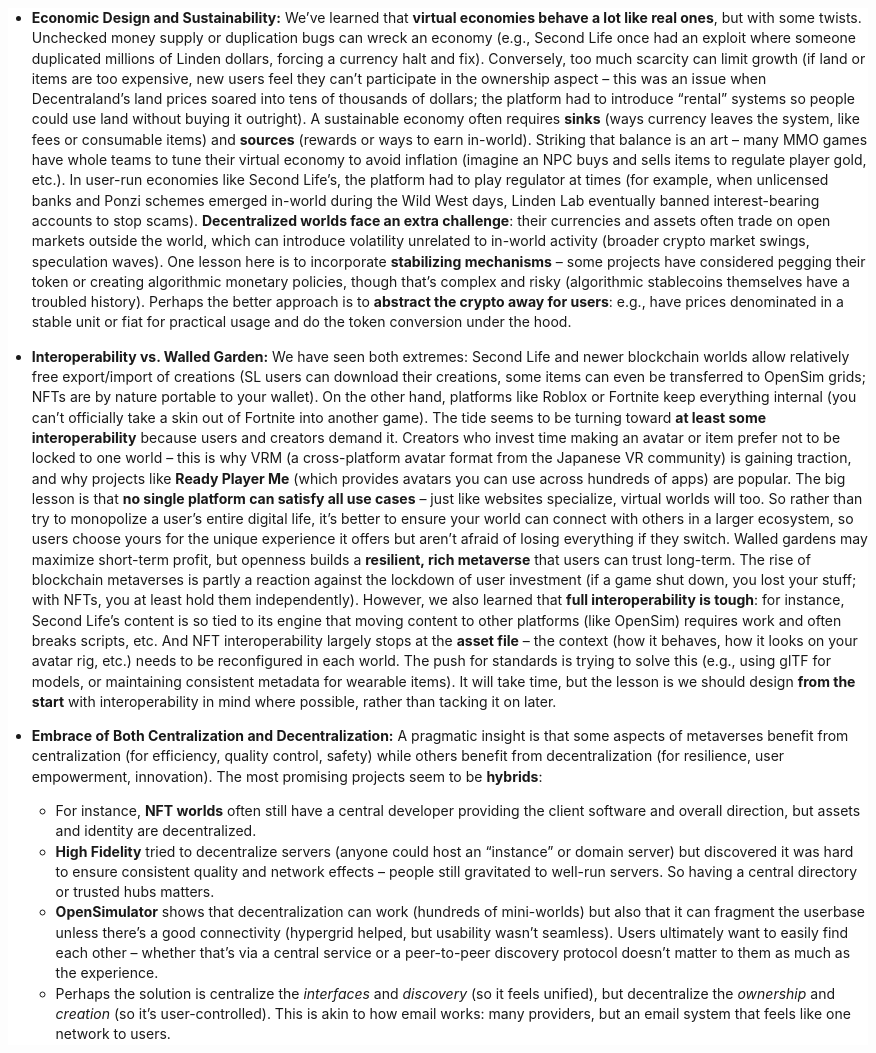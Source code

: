 * **Economic Design and Sustainability:** We’ve learned that **virtual economies behave a lot like real ones**, but with some twists. Unchecked money supply or duplication bugs can wreck an economy (e.g., Second Life once had an exploit where someone duplicated millions of Linden dollars, forcing a currency halt and fix). Conversely, too much scarcity can limit growth (if land or items are too expensive, new users feel they can’t participate in the ownership aspect – this was an issue when Decentraland’s land prices soared into tens of thousands of dollars; the platform had to introduce “rental” systems so people could use land without buying it outright). A sustainable economy often requires **sinks** (ways currency leaves the system, like fees or consumable items) and **sources** (rewards or ways to earn in-world). Striking that balance is an art – many MMO games have whole teams to tune their virtual economy to avoid inflation (imagine an NPC buys and sells items to regulate player gold, etc.). In user-run economies like Second Life’s, the platform had to play regulator at times (for example, when unlicensed banks and Ponzi schemes emerged in-world during the Wild West days, Linden Lab eventually banned interest-bearing accounts to stop scams). **Decentralized worlds face an extra challenge**: their currencies and assets often trade on open markets outside the world, which can introduce volatility unrelated to in-world activity (broader crypto market swings, speculation waves). One lesson here is to incorporate **stabilizing mechanisms** – some projects have considered pegging their token or creating algorithmic monetary policies, though that’s complex and risky (algorithmic stablecoins themselves have a troubled history). Perhaps the better approach is to **abstract the crypto away for users**: e.g., have prices denominated in a stable unit or fiat for practical usage and do the token conversion under the hood.

* **Interoperability vs. Walled Garden:** We have seen both extremes: Second Life and newer blockchain worlds allow relatively free export/import of creations (SL users can download their creations, some items can even be transferred to OpenSim grids; NFTs are by nature portable to your wallet). On the other hand, platforms like Roblox or Fortnite keep everything internal (you can’t officially take a skin out of Fortnite into another game). The tide seems to be turning toward **at least some interoperability** because users and creators demand it. Creators who invest time making an avatar or item prefer not to be locked to one world – this is why VRM (a cross-platform avatar format from the Japanese VR community) is gaining traction, and why projects like **Ready Player Me** (which provides avatars you can use across hundreds of apps) are popular. The big lesson is that **no single platform can satisfy all use cases** – just like websites specialize, virtual worlds will too. So rather than try to monopolize a user’s entire digital life, it’s better to ensure your world can connect with others in a larger ecosystem, so users choose yours for the unique experience it offers but aren’t afraid of losing everything if they switch. Walled gardens may maximize short-term profit, but openness builds a **resilient, rich metaverse** that users can trust long-term. The rise of blockchain metaverses is partly a reaction against the lockdown of user investment (if a game shut down, you lost your stuff; with NFTs, you at least hold them independently). However, we also learned that **full interoperability is tough**: for instance, Second Life’s content is so tied to its engine that moving content to other platforms (like OpenSim) requires work and often breaks scripts, etc. And NFT interoperability largely stops at the **asset file** – the context (how it behaves, how it looks on your avatar rig, etc.) needs to be reconfigured in each world. The push for standards is trying to solve this (e.g., using glTF for models, or maintaining consistent metadata for wearable items). It will take time, but the lesson is we should design **from the start** with interoperability in mind where possible, rather than tacking it on later.

* **Embrace of Both Centralization and Decentralization:** A pragmatic insight is that some aspects of metaverses benefit from centralization (for efficiency, quality control, safety) while others benefit from decentralization (for resilience, user empowerment, innovation). The most promising projects seem to be **hybrids**:

  * For instance, **NFT worlds** often still have a central developer providing the client software and overall direction, but assets and identity are decentralized.
  * **High Fidelity** tried to decentralize servers (anyone could host an “instance” or domain server) but discovered it was hard to ensure consistent quality and network effects – people still gravitated to well-run servers. So having a central directory or trusted hubs matters.
  * **OpenSimulator** shows that decentralization can work (hundreds of mini-worlds) but also that it can fragment the userbase unless there’s a good connectivity (hypergrid helped, but usability wasn’t seamless). Users ultimately want to easily find each other – whether that’s via a central service or a peer-to-peer discovery protocol doesn’t matter to them as much as the experience.
  * Perhaps the solution is centralize the *interfaces* and *discovery* (so it feels unified), but decentralize the *ownership* and *creation* (so it’s user-controlled). This is akin to how email works: many providers, but an email system that feels like one network to users.
